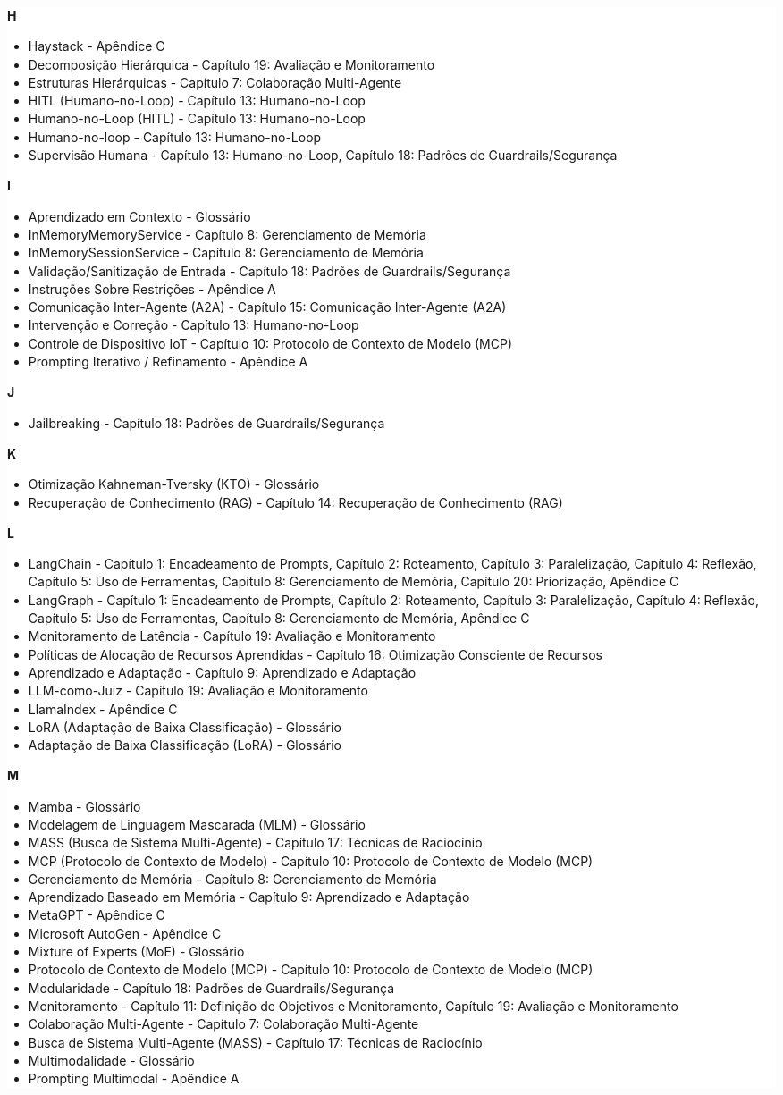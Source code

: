 **H**

* Haystack \- Apêndice C  
* Decomposição Hierárquica \- Capítulo 19: Avaliação e Monitoramento  
* Estruturas Hierárquicas \- Capítulo 7: Colaboração Multi-Agente  
* HITL (Humano-no-Loop) \- Capítulo 13: Humano-no-Loop  
* Humano-no-Loop (HITL) \- Capítulo 13: Humano-no-Loop  
* Humano-no-loop \- Capítulo 13: Humano-no-Loop  
* Supervisão Humana \- Capítulo 13: Humano-no-Loop, Capítulo 18: Padrões de Guardrails/Segurança

**I**

* Aprendizado em Contexto \- Glossário  
* InMemoryMemoryService \- Capítulo 8: Gerenciamento de Memória  
* InMemorySessionService \- Capítulo 8: Gerenciamento de Memória  
* Validação/Sanitização de Entrada \- Capítulo 18: Padrões de Guardrails/Segurança  
* Instruções Sobre Restrições \- Apêndice A  
* Comunicação Inter-Agente (A2A) \- Capítulo 15: Comunicação Inter-Agente (A2A)  
* Intervenção e Correção \- Capítulo 13: Humano-no-Loop  
* Controle de Dispositivo IoT \- Capítulo 10: Protocolo de Contexto de Modelo (MCP)  
* Prompting Iterativo / Refinamento \- Apêndice A

**J**

* Jailbreaking \- Capítulo 18: Padrões de Guardrails/Segurança

**K**

* Otimização Kahneman-Tversky (KTO) \- Glossário  
* Recuperação de Conhecimento (RAG) \- Capítulo 14: Recuperação de Conhecimento (RAG)

**L**

* LangChain \- Capítulo 1: Encadeamento de Prompts, Capítulo 2: Roteamento, Capítulo 3: Paralelização, Capítulo 4: Reflexão, Capítulo 5: Uso de Ferramentas, Capítulo 8: Gerenciamento de Memória, Capítulo 20: Priorização, Apêndice C  
* LangGraph \- Capítulo 1: Encadeamento de Prompts, Capítulo 2: Roteamento, Capítulo 3: Paralelização, Capítulo 4: Reflexão, Capítulo 5: Uso de Ferramentas, Capítulo 8: Gerenciamento de Memória, Apêndice C  
* Monitoramento de Latência \- Capítulo 19: Avaliação e Monitoramento  
* Políticas de Alocação de Recursos Aprendidas \- Capítulo 16: Otimização Consciente de Recursos  
* Aprendizado e Adaptação \- Capítulo 9: Aprendizado e Adaptação  
* LLM-como-Juiz \- Capítulo 19: Avaliação e Monitoramento  
* LlamaIndex \- Apêndice C  
* LoRA (Adaptação de Baixa Classificação) \- Glossário  
* Adaptação de Baixa Classificação (LoRA) \- Glossário

**M**

* Mamba \- Glossário  
* Modelagem de Linguagem Mascarada (MLM) \- Glossário  
* MASS (Busca de Sistema Multi-Agente) \- Capítulo 17: Técnicas de Raciocínio  
* MCP (Protocolo de Contexto de Modelo) \- Capítulo 10: Protocolo de Contexto de Modelo (MCP)  
* Gerenciamento de Memória \- Capítulo 8: Gerenciamento de Memória  
* Aprendizado Baseado em Memória \- Capítulo 9: Aprendizado e Adaptação  
* MetaGPT \- Apêndice C  
* Microsoft AutoGen \- Apêndice C  
* Mixture of Experts (MoE) \- Glossário  
* Protocolo de Contexto de Modelo (MCP) \- Capítulo 10: Protocolo de Contexto de Modelo (MCP)  
* Modularidade \- Capítulo 18: Padrões de Guardrails/Segurança  
* Monitoramento \- Capítulo 11: Definição de Objetivos e Monitoramento, Capítulo 19: Avaliação e Monitoramento  
* Colaboração Multi-Agente \- Capítulo 7: Colaboração Multi-Agente  
* Busca de Sistema Multi-Agente (MASS) \- Capítulo 17: Técnicas de Raciocínio  
* Multimodalidade \- Glossário  
* Prompting Multimodal \- Apêndice A
